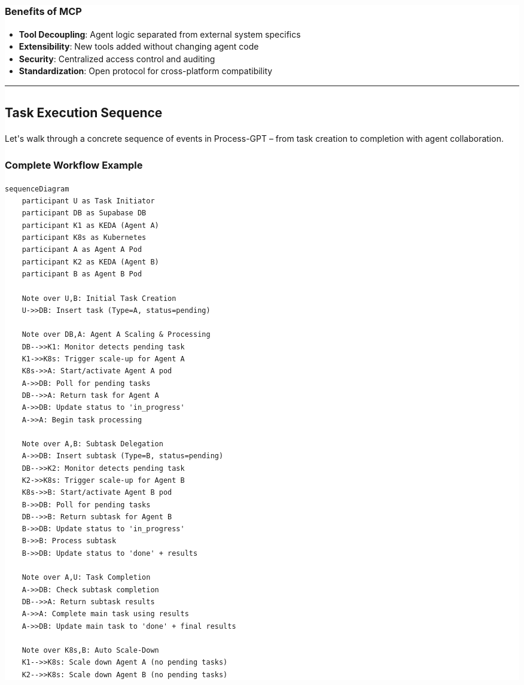 ### Benefits of MCP

- **Tool Decoupling**: Agent logic separated from external system specifics
- **Extensibility**: New tools added without changing agent code
- **Security**: Centralized access control and auditing
- **Standardization**: Open protocol for cross-platform compatibility

---

## Task Execution Sequence

Let's walk through a concrete sequence of events in Process-GPT – from task creation to completion with agent collaboration.

### Complete Workflow Example

```mermaid
sequenceDiagram
    participant U as Task Initiator
    participant DB as Supabase DB
    participant K1 as KEDA (Agent A)
    participant K8s as Kubernetes
    participant A as Agent A Pod
    participant K2 as KEDA (Agent B)
    participant B as Agent B Pod
    
    Note over U,B: Initial Task Creation
    U->>DB: Insert task (Type=A, status=pending)
    
    Note over DB,A: Agent A Scaling & Processing
    DB-->>K1: Monitor detects pending task
    K1->>K8s: Trigger scale-up for Agent A
    K8s->>A: Start/activate Agent A pod
    A->>DB: Poll for pending tasks
    DB-->>A: Return task for Agent A
    A->>DB: Update status to 'in_progress'
    A->>A: Begin task processing
    
    Note over A,B: Subtask Delegation
    A->>DB: Insert subtask (Type=B, status=pending)
    DB-->>K2: Monitor detects pending task
    K2->>K8s: Trigger scale-up for Agent B
    K8s->>B: Start/activate Agent B pod
    B->>DB: Poll for pending tasks
    DB-->>B: Return subtask for Agent B
    B->>DB: Update status to 'in_progress'
    B->>B: Process subtask
    B->>DB: Update status to 'done' + results
    
    Note over A,U: Task Completion
    A->>DB: Check subtask completion
    DB-->>A: Return subtask results
    A->>A: Complete main task using results
    A->>DB: Update main task to 'done' + final results
    
    Note over K8s,B: Auto Scale-Down
    K1-->>K8s: Scale down Agent A (no pending tasks)
    K2-->>K8s: Scale down Agent B (no pending tasks)
```
